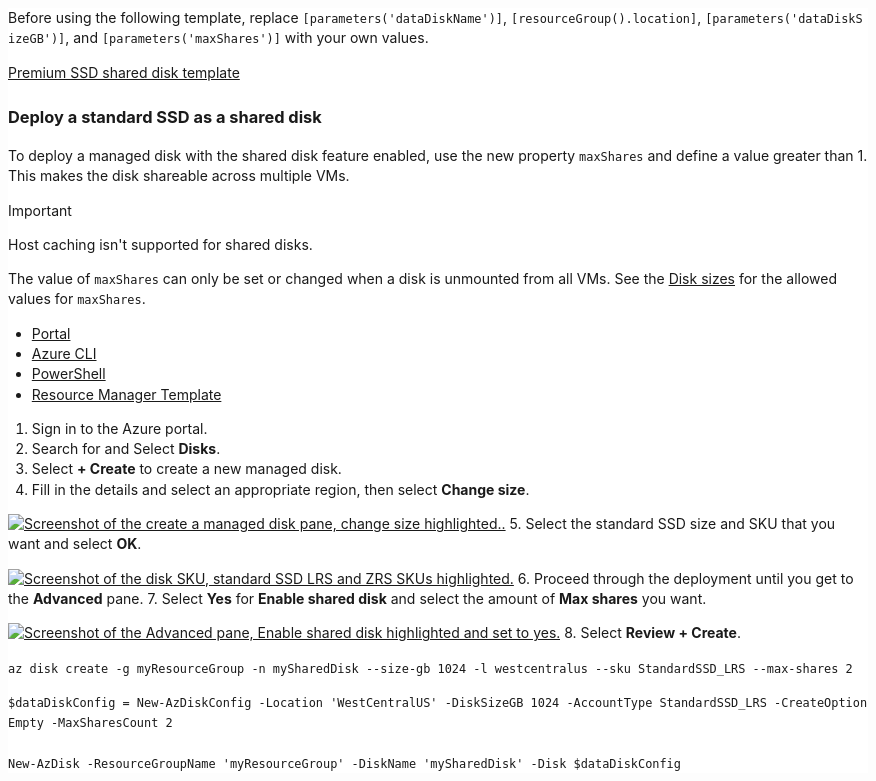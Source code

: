 Before using the following template, replace `[parameters('dataDiskName')]`, `[resourceGroup().location]`, `[parameters('dataDiskSizeGB')]`, and `[parameters('maxShares')]` with your own values.

[Premium SSD shared disk template](https://aka.ms/SharedPremiumDiskARMtemplate)

### Deploy a standard SSD as a shared disk

To deploy a managed disk with the shared disk feature enabled, use the new property `maxShares` and define a value greater than 1. This makes the disk shareable across multiple VMs.

Important

Host caching isn't supported for shared disks.

The value of `maxShares` can only be set or changed when a disk is unmounted from all VMs. See the [Disk sizes](#disk-sizes) for the allowed values for `maxShares`.

* [Portal](#tabpanel_2_azure-portal)
* [Azure CLI](#tabpanel_2_azure-cli)
* [PowerShell](#tabpanel_2_azure-powershell)
* [Resource Manager Template](#tabpanel_2_azure-resource-manager)

1. Sign in to the Azure portal.
2. Search for and Select **Disks**.
3. Select **+ Create** to create a new managed disk.
4. Fill in the details and select an appropriate region, then select **Change size**.

[![Screenshot of the create a managed disk pane, change size highlighted..](media/disks-shared-enable/create-shared-disk-basics-pane.png)](media/disks-shared-enable/create-shared-disk-basics-pane.png#lightbox)
5. Select the standard SSD size and SKU that you want and select **OK**.

[![Screenshot of the disk SKU, standard SSD LRS and ZRS SKUs highlighted.](media/disks-shared-enable/select-standard-ssd-shared-disk.png)](media/disks-shared-enable/select-premium-shared-disk.png#lightbox)
6. Proceed through the deployment until you get to the **Advanced** pane.
7. Select **Yes** for **Enable shared disk** and select the amount of **Max shares** you want.

[![Screenshot of the Advanced pane, Enable shared disk highlighted and set to yes.](media/disks-shared-enable/enable-premium-shared-disk.png)](media/disks-shared-enable/enable-premium-shared-disk.png#lightbox)
8. Select **Review + Create**.

```
az disk create -g myResourceGroup -n mySharedDisk --size-gb 1024 -l westcentralus --sku StandardSSD_LRS --max-shares 2

```

```
$dataDiskConfig = New-AzDiskConfig -Location 'WestCentralUS' -DiskSizeGB 1024 -AccountType StandardSSD_LRS -CreateOption Empty -MaxSharesCount 2

New-AzDisk -ResourceGroupName 'myResourceGroup' -DiskName 'mySharedDisk' -Disk $dataDiskConfig

```
